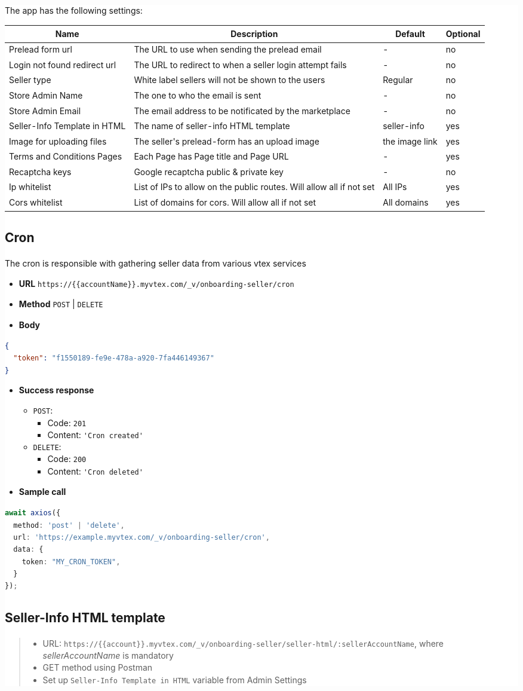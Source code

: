 The app has the following settings:

| Name                         | Description                                                          | Default     | Optional |
|------------------------------|----------------------------------------------------------------------|-------------|----------|
| Prelead form url             | The URL to use when sending the prelead email                        |     -       | no       |
| Login not found redirect url | The URL to redirect to when a seller login attempt fails             |     -       | no       |
| Seller type                  | White label sellers will not be shown to the users                   | Regular     | no       |
| Store Admin Name                 | The one to who the email is sent                   | -     | no       |
| Store Admin Email                 | The email address to be notificated by the marketplace                   | -     | no       |
| Seller-Info Template in HTML | The name of seller-info HTML template                                | seller-info | yes      |
| Image for uploading files | The seller's prelead-form has an upload image                                 | the image link | yes      |
| Terms and Conditions Pages | Each Page has Page title and Page URL                                 | - | yes      |
| Recaptcha keys               | Google recaptcha public & private key                                 |     -       | no       |
| Ip whitelist                 | List of IPs to allow on the public routes. Will allow all if not set | All IPs     | yes      |
| Cors whitelist               | List of domains for cors. Will allow all if not set                  | All domains | yes      |

## Cron

The cron is responsible with gathering seller data from various vtex services

* **URL**
  `https://{{accountName}}.myvtex.com/_v/onboarding-seller/cron`

* **Method**
  `POST` | `DELETE`

* **Body**

```json
{
  "token": "f1550189-fe9e-478a-a920-7fa446149367"
}
```

* **Success response**
  * `POST`:
    * Code: `201`
    * Content: `'Cron created'`
  * `DELETE`:
    * Code: `200`
    * Content: `'Cron deleted'`

* **Sample call**

```typescript
await axios({
  method: 'post' | 'delete',
  url: 'https://example.myvtex.com/_v/onboarding-seller/cron',
  data: {
    token: "MY_CRON_TOKEN",
  }
});
```
## Seller-Info HTML template
> * URL: `https://{{account}}.myvtex.com/_v/onboarding-seller/seller-html/:sellerAccountName`, where *sellerAccountName* is mandatory
> * GET method using Postman
> * Set up  `Seller-Info Template in HTML` variable from Admin Settings
